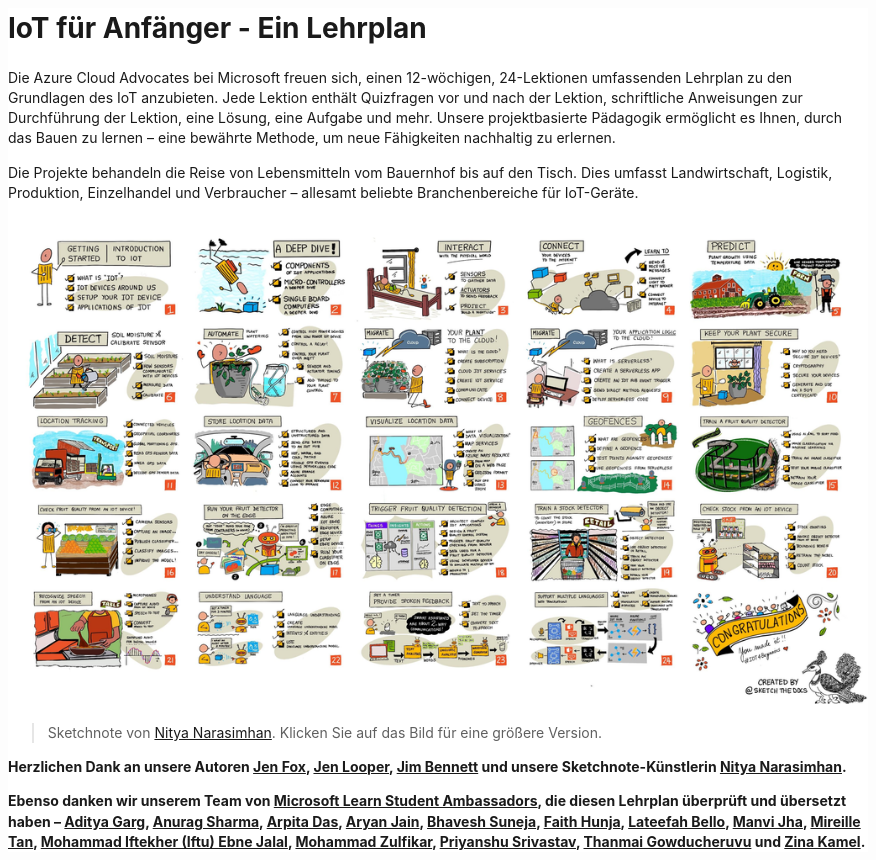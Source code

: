 
# IoT für Anfänger - Ein Lehrplan

Die Azure Cloud Advocates bei Microsoft freuen sich, einen 12-wöchigen, 24-Lektionen umfassenden Lehrplan zu den Grundlagen des IoT anzubieten. Jede Lektion enthält Quizfragen vor und nach der Lektion, schriftliche Anweisungen zur Durchführung der Lektion, eine Lösung, eine Aufgabe und mehr. Unsere projektbasierte Pädagogik ermöglicht es Ihnen, durch das Bauen zu lernen – eine bewährte Methode, um neue Fähigkeiten nachhaltig zu erlernen.

Die Projekte behandeln die Reise von Lebensmitteln vom Bauernhof bis auf den Tisch. Dies umfasst Landwirtschaft, Logistik, Produktion, Einzelhandel und Verbraucher – allesamt beliebte Branchenbereiche für IoT-Geräte.

![Eine Roadmap für den Kurs mit 24 Lektionen zu Einführung, Landwirtschaft, Transport, Verarbeitung, Einzelhandel und Kochen](../../translated_images/Roadmap.bb1dec285dda0eda691788b95ddfc96d31d76bb7649e3f04a135e4ad395f323e.de.jpg)

> Sketchnote von [Nitya Narasimhan](https://github.com/nitya). Klicken Sie auf das Bild für eine größere Version.

**Herzlichen Dank an unsere Autoren [Jen Fox](https://github.com/jenfoxbot), [Jen Looper](https://github.com/jlooper), [Jim Bennett](https://github.com/jimbobbennett) und unsere Sketchnote-Künstlerin [Nitya Narasimhan](https://github.com/nitya).**

**Ebenso danken wir unserem Team von [Microsoft Learn Student Ambassadors](https://studentambassadors.microsoft.com?WT.mc_id=academic-17441-jabenn), die diesen Lehrplan überprüft und übersetzt haben – [Aditya Garg](https://github.com/AdityaGarg00), [Anurag Sharma](https://github.com/Anurag-0-1-A), [Arpita Das](https://github.com/Arpiiitaaa), [Aryan Jain](https://www.linkedin.com/in/aryan-jain-47a4a1145/), [Bhavesh Suneja](https://github.com/EliteWarrior315), [Faith Hunja](https://faithhunja.github.io/), [Lateefah Bello](https://www.linkedin.com/in/lateefah-bello/), [Manvi Jha](https://github.com/Severus-Matthew), [Mireille Tan](https://www.linkedin.com/in/mireille-tan-a4834819a/), [Mohammad Iftekher (Iftu) Ebne Jalal](https://github.com/Iftu119), [Mohammad Zulfikar](https://github.com/mohzulfikar), [Priyanshu Srivastav](https://www.linkedin.com/in/priyanshu-srivastav-b067241ba), [Thanmai Gowducheruvu](https://github.com/innovation-platform) und [Zina Kamel](https://www.linkedin.com/in/zina-kamel/).**
